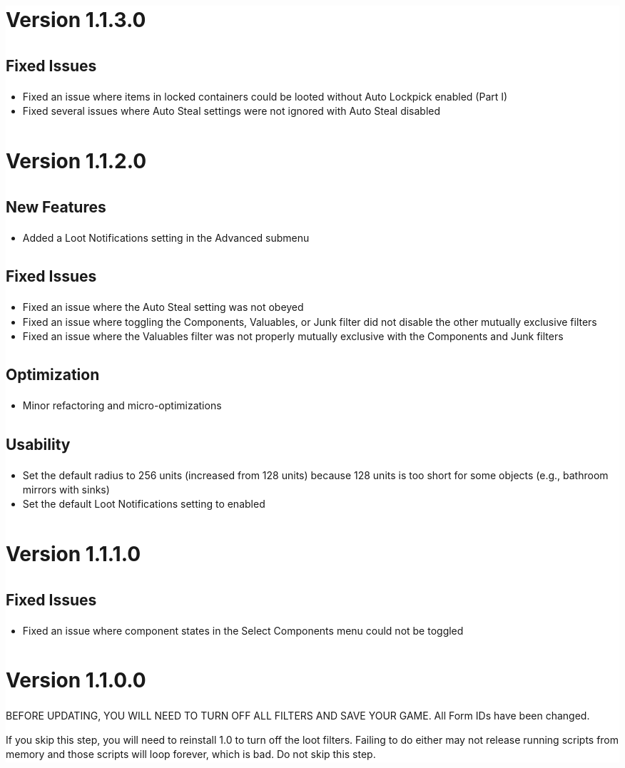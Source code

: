 
# Version 1.1.3.0

## Fixed Issues

* Fixed an issue where items in locked containers could be looted without Auto Lockpick enabled (Part I)
* Fixed several issues where Auto Steal settings were not ignored with Auto Steal disabled

# Version 1.1.2.0

## New Features

* Added a Loot Notifications setting in the Advanced submenu

## Fixed Issues

* Fixed an issue where the Auto Steal setting was not obeyed
* Fixed an issue where toggling the Components, Valuables, or Junk filter did not disable the other mutually exclusive filters
* Fixed an issue where the Valuables filter was not properly mutually exclusive with the Components and Junk filters

## Optimization

* Minor refactoring and micro-optimizations

## Usability

* Set the default radius to 256 units (increased from 128 units) because 128 units is too short for some objects (e.g., bathroom mirrors with sinks)
* Set the default Loot Notifications setting to enabled

# Version 1.1.1.0

## Fixed Issues

* Fixed an issue where component states in the Select Components menu could not be toggled

# Version 1.1.0.0

BEFORE UPDATING, YOU WILL NEED TO TURN OFF ALL FILTERS AND SAVE YOUR GAME. All Form IDs have been changed.

If you skip this step, you will need to reinstall 1.0 to turn off the loot filters. Failing to do either may not release running scripts from memory and those scripts will loop forever, which is bad. Do not skip this step.
